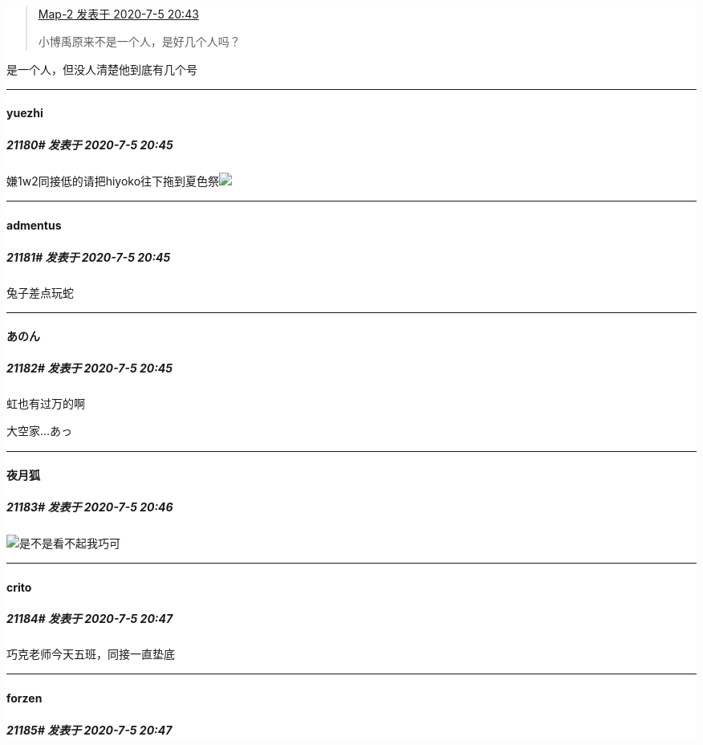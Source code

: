 
<blockquote><a href="httphttps://bbs.saraba1st.com/2b/forum.php?mod=redirect&amp;goto=findpost&amp;pid=48080521&amp;ptid=1941579" target="_blank">Map-2 发表于 2020-7-5 20:43</a>

小博禹原来不是一个人，是好几个人吗？</blockquote>
是一个人，但没人清楚他到底有几个号


-----

####  yuezhi  
##### 21180#       发表于 2020-7-5 20:45


嫌1w2同接低的请把hiyoko往下拖到夏色祭<img src="https://static.saraba1st.com/image/smiley/face2017/067.png" referrerpolicy="no-referrer">


-----

####  admentus  
##### 21181#       发表于 2020-7-5 20:45


兔子差点玩蛇


-----

####  あのん  
##### 21182#       发表于 2020-7-5 20:45


虹也有过万的啊

大空家…あっ


-----

####  夜月狐  
##### 21183#       发表于 2020-7-5 20:46


<img src="https://static.saraba1st.com/image/smiley/face2017/067.png" referrerpolicy="no-referrer">是不是看不起我巧可


-----

####  crito  
##### 21184#       发表于 2020-7-5 20:47


巧克老师今天五班，同接一直垫底


-----

####  forzen  
##### 21185#       发表于 2020-7-5 20:47
